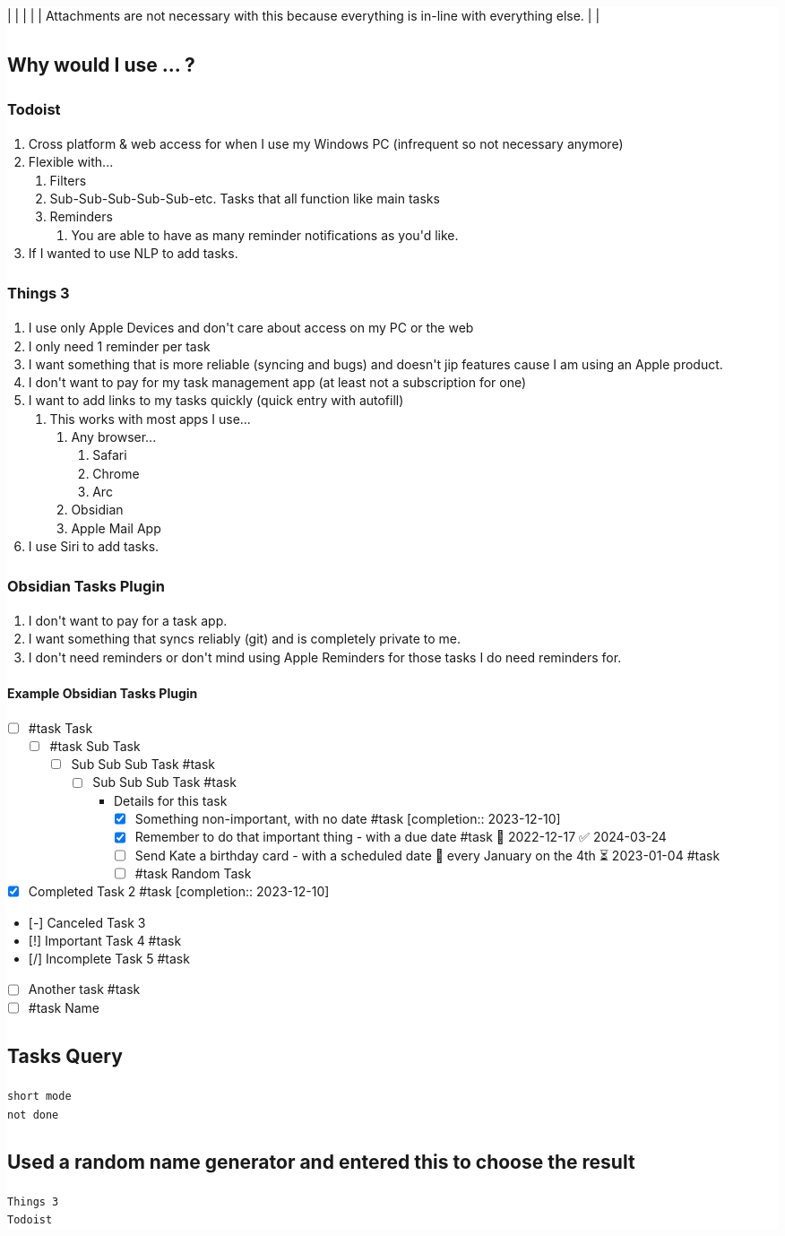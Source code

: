|                                                                                                                     |                                                                                                                                      |                                                                                           |                                                                                                                 | Attachments are not necessary with this because everything is in-line with everything else.                                                                                                                                    |                                                                                                                                                              |

## Why would I use ... ?
### Todoist
1. Cross platform & web access for when I use my Windows PC (infrequent so not necessary anymore)
2. Flexible with...
	1. Filters
	2. Sub-Sub-Sub-Sub-Sub-etc. Tasks that all function like main tasks
	3. Reminders
		1. You are able to have as many reminder notifications as you'd like.
3. If I wanted to use NLP to add tasks.
### Things 3
1. I use only Apple Devices and don't care about access on my PC or the web
2. I only need 1 reminder per task
3. I want something that is more reliable (syncing and bugs) and doesn't jip features cause I am using an Apple product.
4. I don't want to pay for my task management app (at least not a subscription for one)
5. I want to add links to my tasks quickly (quick entry with autofill)
	1. This works with most apps I use...
		1. Any browser...
			1. Safari
			2. Chrome
			3. Arc
		2. Obsidian
		3. Apple Mail App
6. I use Siri to add tasks.
### Obsidian Tasks Plugin
1. I don't want to pay for a task app.
2. I want something that syncs reliably (git) and is completely private to me.
3. I don't need reminders or don't mind using Apple Reminders for those tasks I do need reminders for.

#### Example Obsidian Tasks Plugin
- [ ] #task Task
	- [ ] #task Sub Task
		- [ ] Sub Sub Sub Task #task
			- [ ] Sub Sub Sub Task  #task
				- Details for this task
					- [x] Something non-important, with no date #task  [completion:: 2023-12-10]
					- [x] Remember to do that important thing - with a due date #task 📅 2022-12-17 ✅ 2024-03-24
					- [ ] Send Kate a birthday card - with a scheduled date 🔁 every January on the 4th ⏳ 2023-01-04 #task
					- [ ] #task Random Task
- [x] Completed Task 2 #task  [completion:: 2023-12-10]
- [-] Canceled Task 3 
- [!] Important Task 4 #task
- [/] Incomplete Task 5 #task
- [ ] Another task #task
- [ ] #task Name
## Tasks Query
```tasks
short mode
not done
```
## Used a random name generator and entered this to choose the result
```markdown
Things 3
Todoist
```